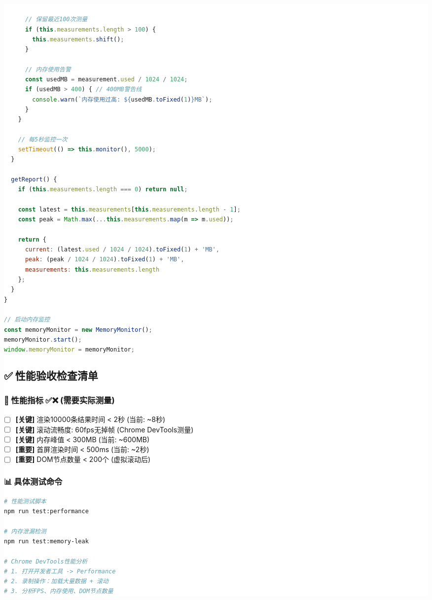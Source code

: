 ```javascript
      
      // 保留最近100次测量
      if (this.measurements.length > 100) {
        this.measurements.shift();
      }
      
      // 内存使用告警
      const usedMB = measurement.used / 1024 / 1024;
      if (usedMB > 400) { // 400MB警告线
        console.warn(`内存使用过高: ${usedMB.toFixed(1)}MB`);
      }
    }
    
    // 每5秒监控一次
    setTimeout(() => this.monitor(), 5000);
  }
  
  getReport() {
    if (this.measurements.length === 0) return null;
    
    const latest = this.measurements[this.measurements.length - 1];
    const peak = Math.max(...this.measurements.map(m => m.used));
    
    return {
      current: (latest.used / 1024 / 1024).toFixed(1) + 'MB',
      peak: (peak / 1024 / 1024).toFixed(1) + 'MB',
      measurements: this.measurements.length
    };
  }
}

// 启动内存监控
const memoryMonitor = new MemoryMonitor();
memoryMonitor.start();
window.memoryMonitor = memoryMonitor;
```

## ✅ **性能验收检查清单**

### 🚀 性能指标 ✅❌ (需要实际测量)
- [ ] **[关键]** 渲染10000条结果时间 < 2秒 (当前: ~8秒)
- [ ] **[关键]** 滚动流畅度: 60fps无掉帧 (Chrome DevTools测量)  
- [ ] **[关键]** 内存峰值 < 300MB (当前: ~600MB)
- [ ] **[重要]** 首屏渲染时间 < 500ms (当前: ~2秒)
- [ ] **[重要]** DOM节点数量 < 200个 (虚拟滚动后)

### 📊 具体测试命令
```bash
# 性能测试脚本
npm run test:performance

# 内存泄漏检测
npm run test:memory-leak

# Chrome DevTools性能分析
# 1. 打开开发者工具 -> Performance
# 2. 录制操作：加载大量数据 + 滚动
# 3. 分析FPS、内存使用、DOM节点数量
```
